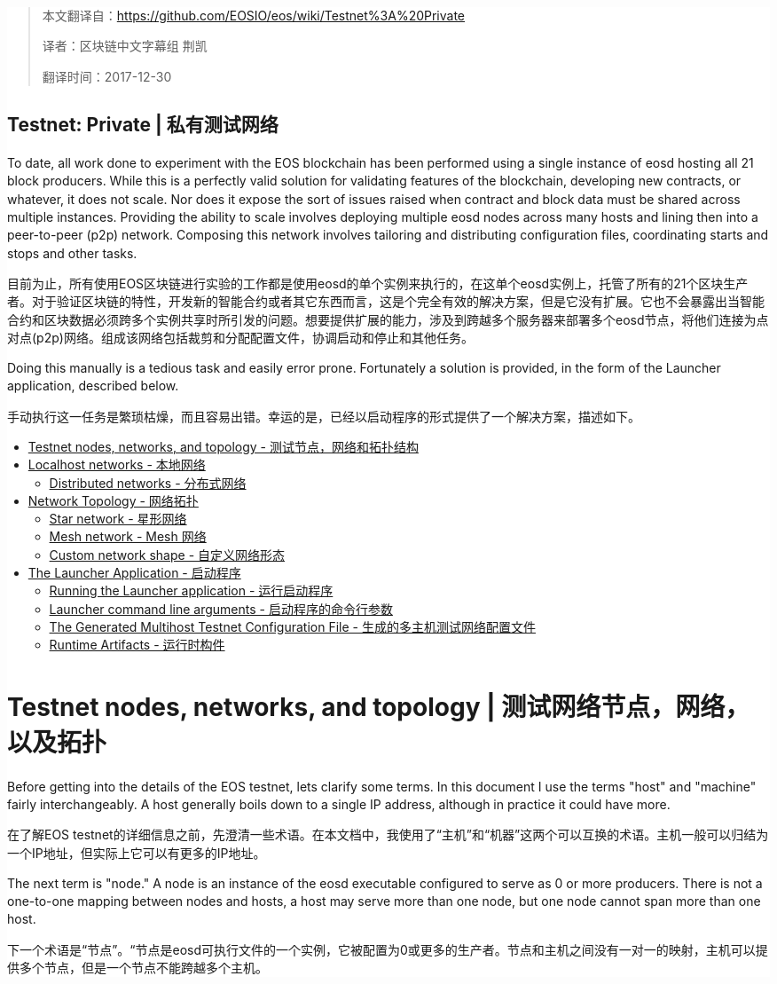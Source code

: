 >本文翻译自：https://github.com/EOSIO/eos/wiki/Testnet%3A%20Private
>
>译者：区块链中文字幕组 荆凯
>
>翻译时间：2017-12-30

## Testnet: Private | 私有测试网络

To date, all work done to experiment with the EOS blockchain has been performed using a single instance of eosd hosting all 21 block producers. While this is a perfectly valid solution for validating features of the blockchain, developing new contracts, or whatever, it does not scale. Nor does it expose the sort of issues raised when contract and block data must be shared across multiple instances. Providing the ability to scale involves deploying multiple eosd nodes across many hosts and lining then into a peer-to-peer (p2p) network. Composing this network involves tailoring and distributing configuration files, coordinating starts and stops and other tasks.

目前为止，所有使用EOS区块链进行实验的工作都是使用eosd的单个实例来执行的，在这单个eosd实例上，托管了所有的21个区块生产者。对于验证区块链的特性，开发新的智能合约或者其它东西而言，这是个完全有效的解决方案，但是它没有扩展。它也不会暴露出当智能合约和区块数据必须跨多个实例共享时所引发的问题。想要提供扩展的能力，涉及到跨越多个服务器来部署多个eosd节点，将他们连接为点对点(p2p)网络。组成该网络包括裁剪和分配配置文件，协调启动和停止和其他任务。

Doing this manually is a tedious task and easily error prone. Fortunately a solution is provided, in the form of the Launcher application, described below.

手动执行这一任务是繁琐枯燥，而且容易出错。幸运的是，已经以启动程序的形式提供了一个解决方案，描述如下。

* [Testnet nodes, networks, and topology - 测试节点，网络和拓扑结构](#testnet-nodes-networks-and-topology)
* [Localhost networks - 本地网络](#localhost-networks)
  - [Distributed networks - 分布式网络](#distributed-networks)
* [Network Topology - 网络拓扑](#network-topology)
  - [Star network - 星形网络](#star-network)
  - [Mesh network -  Mesh 网络](#mesh-network)
  - [Custom network shape - 自定义网络形态](#custom-network-shape)
* [The Launcher Application - 启动程序](#the-launcher-application)
  - [Running the Launcher application - 运行启动程序](#running-the-launcher-application)
  - [Launcher command line arguments - 启动程序的命令行参数](#launcher-command-line-arguments)
  - [The Generated Multihost Testnet Configuration File - 生成的多主机测试网络配置文件](#the-generated-multihost-testnet-configuration-file)
  - [Runtime Artifacts - 运行时构件](#runtime-artifacts)



# Testnet nodes, networks, and topology | 测试网络节点，网络，以及拓扑
Before getting into the details of the EOS testnet, lets clarify some terms. In this document I use the terms "host" and "machine" fairly interchangeably. A host generally boils down to a single IP address, although in practice it could have more.

在了解EOS testnet的详细信息之前，先澄清一些术语。在本文档中，我使用了“主机”和“机器”这两个可以互换的术语。主机一般可以归结为一个IP地址，但实际上它可以有更多的IP地址。

The next term is "node." A node is an instance of the eosd executable configured to serve as 0 or more producers. There is not a one-to-one mapping between nodes and hosts, a host may serve more than one node, but one node cannot span more than one host.

下一个术语是“节点”。“节点是eosd可执行文件的一个实例，它被配置为0或更多的生产者。节点和主机之间没有一对一的映射，主机可以提供多个节点，但是一个节点不能跨越多个主机。
